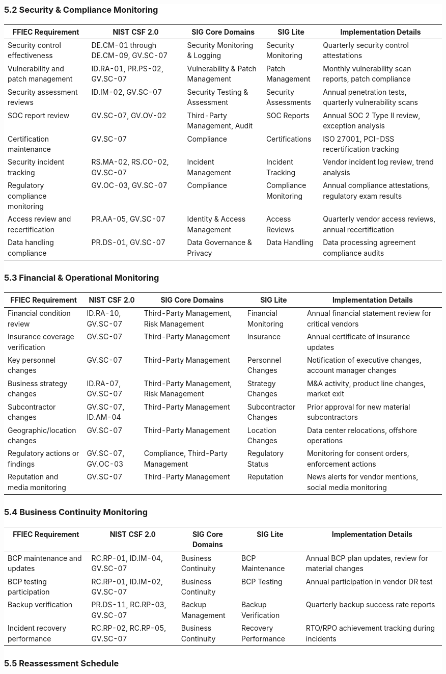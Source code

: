 ### 5.2 Security & Compliance Monitoring

| FFIEC Requirement | NIST CSF 2.0 | SIG Core Domains | SIG Lite | Implementation Details |
|-------------------|--------------|------------------|----------|------------------------|
| Security control effectiveness | DE.CM-01 through DE.CM-09, GV.SC-07 | Security Monitoring & Logging | Security Monitoring | Quarterly security control attestations |
| Vulnerability and patch management | ID.RA-01, PR.PS-02, GV.SC-07 | Vulnerability & Patch Management | Patch Management | Monthly vulnerability scan reports, patch compliance |
| Security assessment reviews | ID.IM-02, GV.SC-07 | Security Testing & Assessment | Security Assessments | Annual penetration tests, quarterly vulnerability scans |
| SOC report review | GV.SC-07, GV.OV-02 | Third-Party Management, Audit | SOC Reports | Annual SOC 2 Type II review, exception analysis |
| Certification maintenance | GV.SC-07 | Compliance | Certifications | ISO 27001, PCI-DSS recertification tracking |
| Security incident tracking | RS.MA-02, RS.CO-02, GV.SC-07 | Incident Management | Incident Tracking | Vendor incident log review, trend analysis |
| Regulatory compliance monitoring | GV.OC-03, GV.SC-07 | Compliance | Compliance Monitoring | Annual compliance attestations, regulatory exam results |
| Access review and recertification | PR.AA-05, GV.SC-07 | Identity & Access Management | Access Reviews | Quarterly vendor access reviews, annual recertification |
| Data handling compliance | PR.DS-01, GV.SC-07 | Data Governance & Privacy | Data Handling | Data processing agreement compliance audits |

### 5.3 Financial & Operational Monitoring

| FFIEC Requirement | NIST CSF 2.0 | SIG Core Domains | SIG Lite | Implementation Details |
|-------------------|--------------|------------------|----------|------------------------|
| Financial condition review | ID.RA-10, GV.SC-07 | Third-Party Management, Risk Management | Financial Monitoring | Annual financial statement review for critical vendors |
| Insurance coverage verification | GV.SC-07 | Third-Party Management | Insurance | Annual certificate of insurance updates |
| Key personnel changes | GV.SC-07 | Third-Party Management | Personnel Changes | Notification of executive changes, account manager changes |
| Business strategy changes | ID.RA-07, GV.SC-07 | Third-Party Management, Risk Management | Strategy Changes | M&A activity, product line changes, market exit |
| Subcontractor changes | GV.SC-07, ID.AM-04 | Third-Party Management | Subcontractor Changes | Prior approval for new material subcontractors |
| Geographic/location changes | GV.SC-07 | Third-Party Management | Location Changes | Data center relocations, offshore operations |
| Regulatory actions or findings | GV.SC-07, GV.OC-03 | Compliance, Third-Party Management | Regulatory Status | Monitoring for consent orders, enforcement actions |
| Reputation and media monitoring | GV.SC-07 | Third-Party Management | Reputation | News alerts for vendor mentions, social media monitoring |

### 5.4 Business Continuity Monitoring

| FFIEC Requirement | NIST CSF 2.0 | SIG Core Domains | SIG Lite | Implementation Details |
|-------------------|--------------|------------------|----------|------------------------|
| BCP maintenance and updates | RC.RP-01, ID.IM-04, GV.SC-07 | Business Continuity | BCP Maintenance | Annual BCP plan updates, review for material changes |
| BCP testing participation | RC.RP-01, ID.IM-02, GV.SC-07 | Business Continuity | BCP Testing | Annual participation in vendor DR test |
| Backup verification | PR.DS-11, RC.RP-03, GV.SC-07 | Backup Management | Backup Verification | Quarterly backup success rate reports |
| Incident recovery performance | RC.RP-02, RC.RP-05, GV.SC-07 | Business Continuity | Recovery Performance | RTO/RPO achievement tracking during incidents |

### 5.5 Reassessment Schedule
